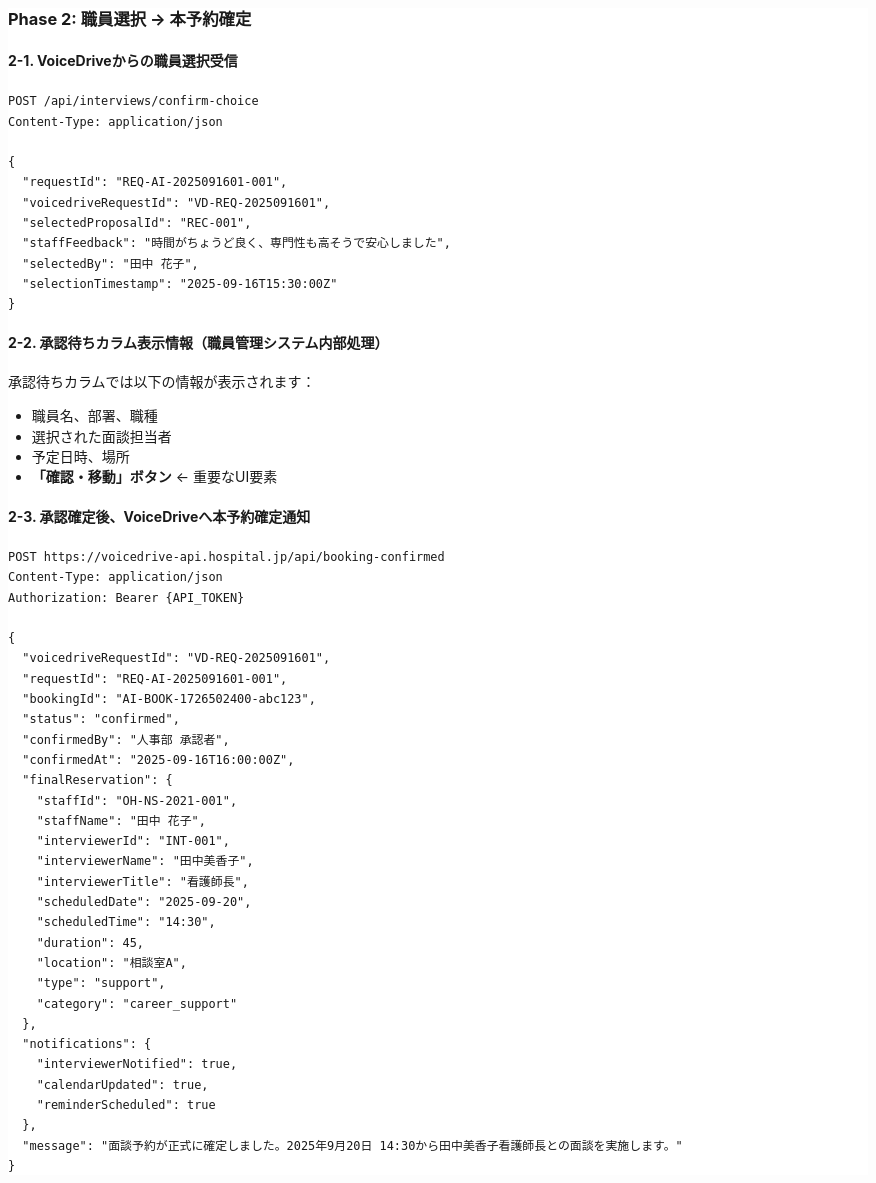 
### Phase 2: 職員選択 → 本予約確定

#### 2-1. VoiceDriveからの職員選択受信
```http
POST /api/interviews/confirm-choice
Content-Type: application/json

{
  "requestId": "REQ-AI-2025091601-001",
  "voicedriveRequestId": "VD-REQ-2025091601",
  "selectedProposalId": "REC-001",
  "staffFeedback": "時間がちょうど良く、専門性も高そうで安心しました",
  "selectedBy": "田中 花子",
  "selectionTimestamp": "2025-09-16T15:30:00Z"
}
```

#### 2-2. 承認待ちカラム表示情報（職員管理システム内部処理）
承認待ちカラムでは以下の情報が表示されます：
- 職員名、部署、職種
- 選択された面談担当者
- 予定日時、場所
- **「確認・移動」ボタン** ← 重要なUI要素

#### 2-3. 承認確定後、VoiceDriveへ本予約確定通知
```http
POST https://voicedrive-api.hospital.jp/api/booking-confirmed
Content-Type: application/json
Authorization: Bearer {API_TOKEN}

{
  "voicedriveRequestId": "VD-REQ-2025091601",
  "requestId": "REQ-AI-2025091601-001",
  "bookingId": "AI-BOOK-1726502400-abc123",
  "status": "confirmed",
  "confirmedBy": "人事部 承認者",
  "confirmedAt": "2025-09-16T16:00:00Z",
  "finalReservation": {
    "staffId": "OH-NS-2021-001",
    "staffName": "田中 花子",
    "interviewerId": "INT-001",
    "interviewerName": "田中美香子",
    "interviewerTitle": "看護師長",
    "scheduledDate": "2025-09-20",
    "scheduledTime": "14:30",
    "duration": 45,
    "location": "相談室A",
    "type": "support",
    "category": "career_support"
  },
  "notifications": {
    "interviewerNotified": true,
    "calendarUpdated": true,
    "reminderScheduled": true
  },
  "message": "面談予約が正式に確定しました。2025年9月20日 14:30から田中美香子看護師長との面談を実施します。"
}
```
